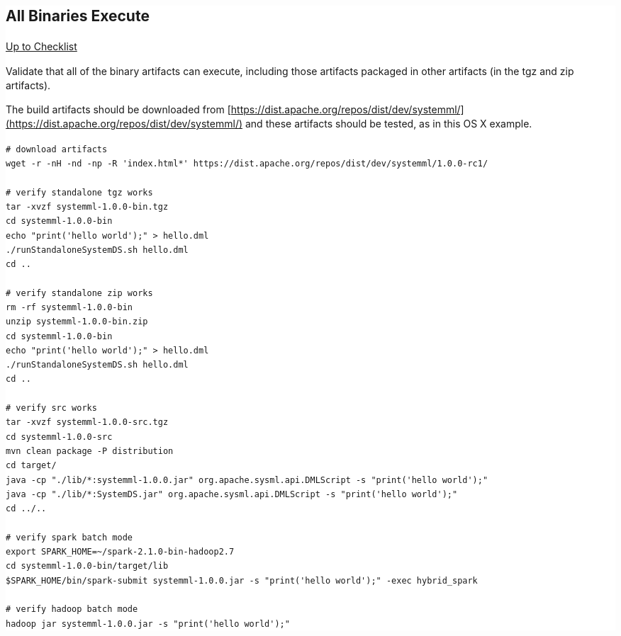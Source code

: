 
## All Binaries Execute

<a href="#release-candidate-checklist">Up to Checklist</a>

Validate that all of the binary artifacts can execute, including those artifacts packaged
in other artifacts (in the tgz and zip artifacts).

The build artifacts should be downloaded from [https://dist.apache.org/repos/dist/dev/systemml/](https://dist.apache.org/repos/dist/dev/systemml/) and these artifacts should be tested, as in
this OS X example.

	# download artifacts
	wget -r -nH -nd -np -R 'index.html*' https://dist.apache.org/repos/dist/dev/systemml/1.0.0-rc1/

	# verify standalone tgz works
	tar -xvzf systemml-1.0.0-bin.tgz
	cd systemml-1.0.0-bin
	echo "print('hello world');" > hello.dml
	./runStandaloneSystemDS.sh hello.dml
	cd ..

	# verify standalone zip works
	rm -rf systemml-1.0.0-bin
	unzip systemml-1.0.0-bin.zip
	cd systemml-1.0.0-bin
	echo "print('hello world');" > hello.dml
	./runStandaloneSystemDS.sh hello.dml
	cd ..

	# verify src works
	tar -xvzf systemml-1.0.0-src.tgz
	cd systemml-1.0.0-src
	mvn clean package -P distribution
	cd target/
	java -cp "./lib/*:systemml-1.0.0.jar" org.apache.sysml.api.DMLScript -s "print('hello world');"
	java -cp "./lib/*:SystemDS.jar" org.apache.sysml.api.DMLScript -s "print('hello world');"
	cd ../..

	# verify spark batch mode
	export SPARK_HOME=~/spark-2.1.0-bin-hadoop2.7
	cd systemml-1.0.0-bin/target/lib
	$SPARK_HOME/bin/spark-submit systemml-1.0.0.jar -s "print('hello world');" -exec hybrid_spark

	# verify hadoop batch mode
	hadoop jar systemml-1.0.0.jar -s "print('hello world');"

